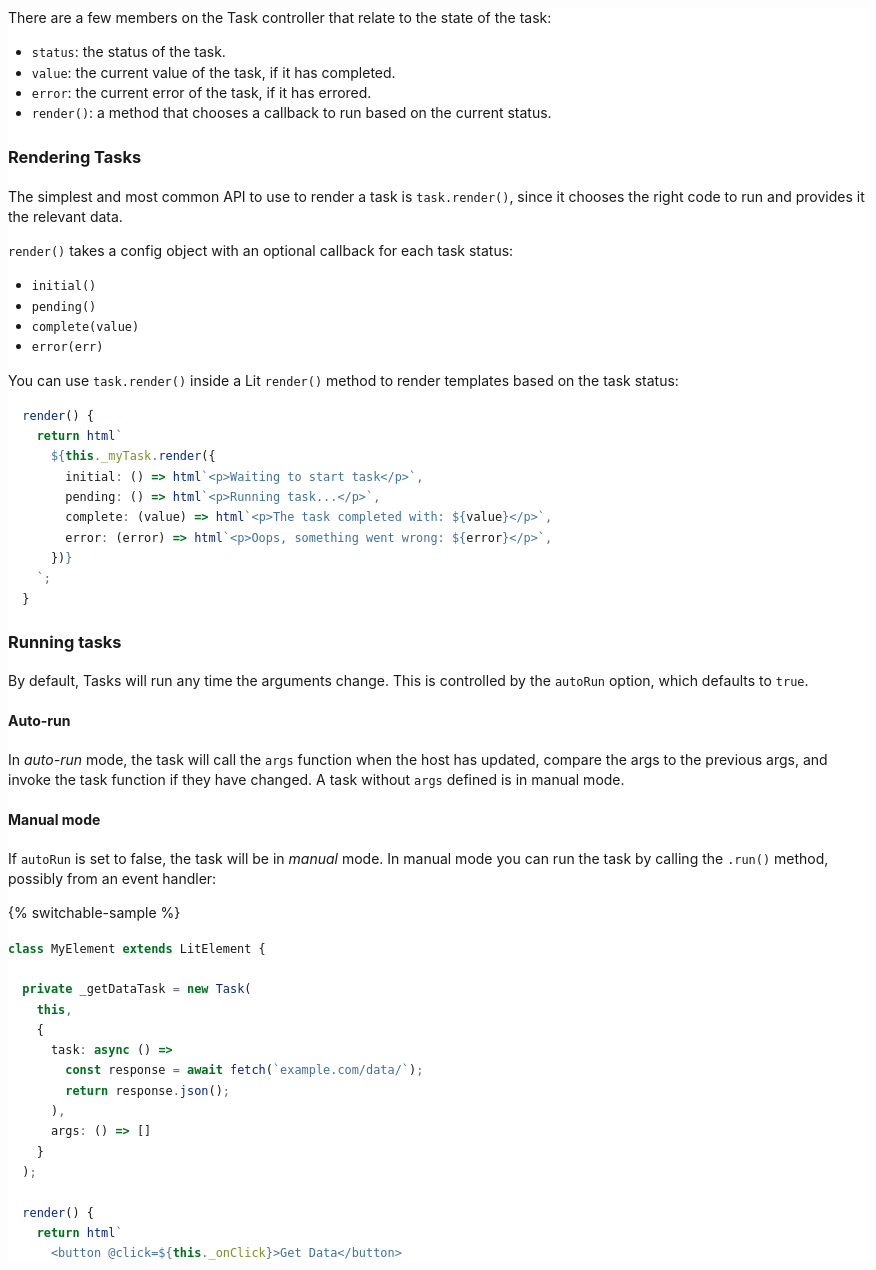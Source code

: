 There are a few members on the Task controller that relate to the state of the task:
- `status`: the status of the task.
- `value`: the current value of the task, if it has completed.
- `error`: the current error of the task, if it has errored.
- `render()`: a method that chooses a callback to run based on the current status.

### Rendering Tasks

The simplest and most common API to use to render a task is `task.render()`, since it chooses the right code to run and provides it the relevant data.

`render()` takes a config object with an optional callback for each task status:
- `initial()`
- `pending()`
- `complete(value)`
- `error(err)`

You can use `task.render()` inside a Lit `render()` method to render templates based on the task status:

```ts
  render() {
    return html`
      ${this._myTask.render({
        initial: () => html`<p>Waiting to start task</p>`,
        pending: () => html`<p>Running task...</p>`,
        complete: (value) => html`<p>The task completed with: ${value}</p>`,
        error: (error) => html`<p>Oops, something went wrong: ${error}</p>`,
      })}
    `;
  }
```

### Running tasks

By default, Tasks will run any time the arguments change. This is controlled by the `autoRun` option, which defaults to `true`.

#### Auto-run

In _auto-run_ mode, the task will call the `args` function when the host has updated, compare the args to the previous args, and invoke the task function if they have changed. A task without `args` defined is in manual mode.

#### Manual mode

If `autoRun` is set to false, the task will be in _manual_ mode. In manual mode you can run the task by calling the `.run()` method, possibly from an event handler:

{% switchable-sample %}

```ts
class MyElement extends LitElement {

  private _getDataTask = new Task(
    this,
    {
      task: async () =>
        const response = await fetch(`example.com/data/`);
        return response.json();
      ),
      args: () => []
    }
  );

  render() {
    return html`
      <button @click=${this._onClick}>Get Data</button>
```